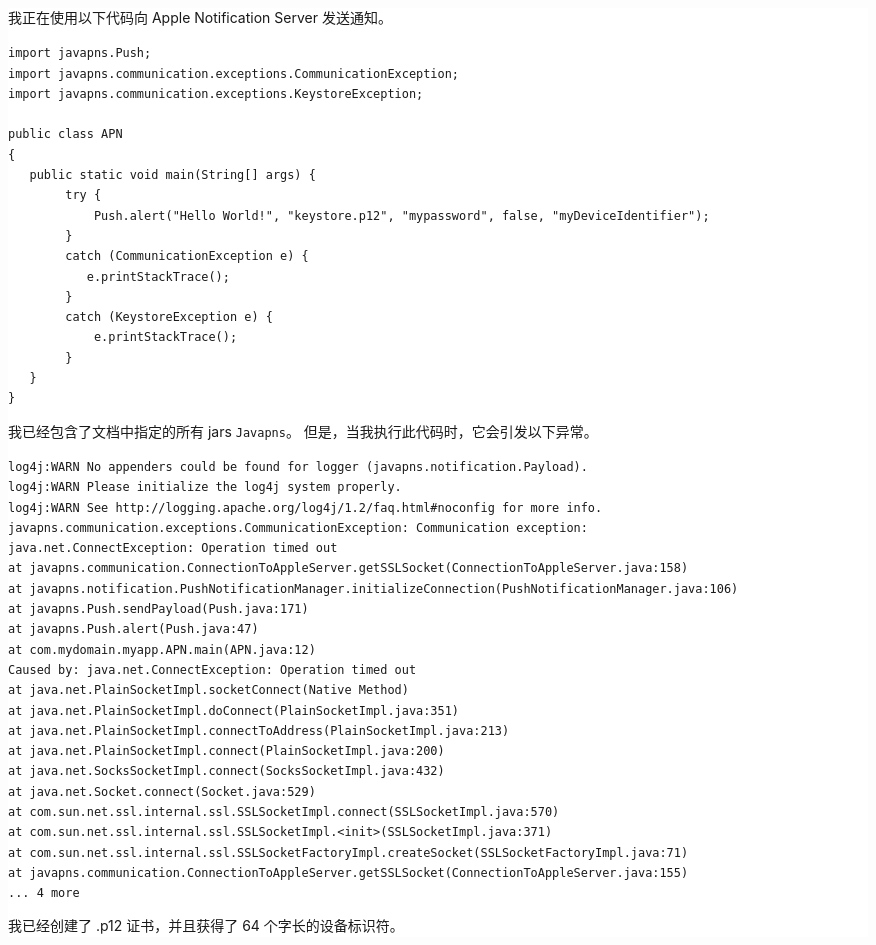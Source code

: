 我正在使用以下代码向 Apple Notification Server 发送通知。

```
import javapns.Push;
import javapns.communication.exceptions.CommunicationException;
import javapns.communication.exceptions.KeystoreException;

public class APN 
{
   public static void main(String[] args) {
        try {
            Push.alert("Hello World!", "keystore.p12", "mypassword", false, "myDeviceIdentifier");
        } 
        catch (CommunicationException e) {
           e.printStackTrace();
        } 
        catch (KeystoreException e) {
            e.printStackTrace();
        }
   }
} 
```

我已经包含了文档中指定的所有 jars `Javapns`。
但是，当我执行此代码时，它会引发以下异常。

```
log4j:WARN No appenders could be found for logger (javapns.notification.Payload).
log4j:WARN Please initialize the log4j system properly.
log4j:WARN See http://logging.apache.org/log4j/1.2/faq.html#noconfig for more info.
javapns.communication.exceptions.CommunicationException: Communication exception:
java.net.ConnectException: Operation timed out
at javapns.communication.ConnectionToAppleServer.getSSLSocket(ConnectionToAppleServer.java:158)
at javapns.notification.PushNotificationManager.initializeConnection(PushNotificationManager.java:106)
at javapns.Push.sendPayload(Push.java:171)
at javapns.Push.alert(Push.java:47)
at com.mydomain.myapp.APN.main(APN.java:12)
Caused by: java.net.ConnectException: Operation timed out
at java.net.PlainSocketImpl.socketConnect(Native Method)
at java.net.PlainSocketImpl.doConnect(PlainSocketImpl.java:351)
at java.net.PlainSocketImpl.connectToAddress(PlainSocketImpl.java:213)
at java.net.PlainSocketImpl.connect(PlainSocketImpl.java:200)
at java.net.SocksSocketImpl.connect(SocksSocketImpl.java:432)
at java.net.Socket.connect(Socket.java:529)
at com.sun.net.ssl.internal.ssl.SSLSocketImpl.connect(SSLSocketImpl.java:570)
at com.sun.net.ssl.internal.ssl.SSLSocketImpl.<init>(SSLSocketImpl.java:371)
at com.sun.net.ssl.internal.ssl.SSLSocketFactoryImpl.createSocket(SSLSocketFactoryImpl.java:71)
at javapns.communication.ConnectionToAppleServer.getSSLSocket(ConnectionToAppleServer.java:155)
... 4 more 
```

我已经创建了 .p12 证书，并且获得了 64 个字长的设备标识符。
